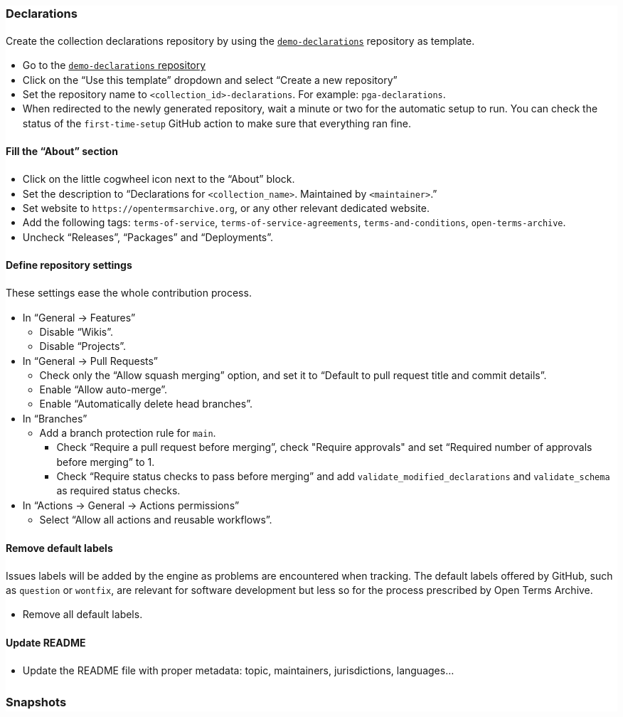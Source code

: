 ### Declarations

Create the collection declarations repository by using the [`demo-declarations`](https://github.com/OpenTermsArchive/demo-declarations) repository as template.

- Go to the [`demo-declarations` repository](https://github.com/OpenTermsArchive/demo-declarations)
- Click on the “Use this template” dropdown and select “Create a new repository”
- Set the repository name to `<collection_id>-declarations`. For example: `pga-declarations`.
- When redirected to the newly generated repository, wait a minute or two for the automatic setup to run. You can check the status of the `first-time-setup` GitHub action to make sure that everything ran fine.

#### Fill the “About” section

- Click on the little cogwheel icon next to the “About” block.
- Set the description to “Declarations for `<collection_name>`. Maintained by `<maintainer>`.”
- Set website to `https://opentermsarchive.org`, or any other relevant dedicated website.
- Add the following tags: `terms-of-service`, `terms-of-service-agreements`, `terms-and-conditions`, `open-terms-archive`.
- Uncheck “Releases”, “Packages” and “Deployments”.

#### Define repository settings

These settings ease the whole contribution process.

- In “General → Features”
  - Disable “Wikis”.
  - Disable “Projects”.
- In “General → Pull Requests”
  - Check only the “Allow squash merging” option, and set it to “Default to pull request title and commit details”.
  - Enable “Allow auto-merge”.
  - Enable “Automatically delete head branches”.
- In “Branches”
  - Add a branch protection rule for `main`.
    - Check “Require a pull request before merging”, check "Require approvals" and set “Required number of approvals before merging” to 1.
    - Check “Require status checks to pass before merging” and add `validate_modified_declarations` and `validate_schema` as required status checks.
- In “Actions → General → Actions permissions”
  - Select “Allow all actions and reusable workflows”.

#### Remove default labels

Issues labels will be added by the engine as problems are encountered when tracking. The default labels offered by GitHub, such as `question` or `wontfix`, are relevant for software development but less so for the process prescribed by Open Terms Archive.

- Remove all default labels.

#### Update README

- Update the README file with proper metadata: topic, maintainers, jurisdictions, languages…

### Snapshots
